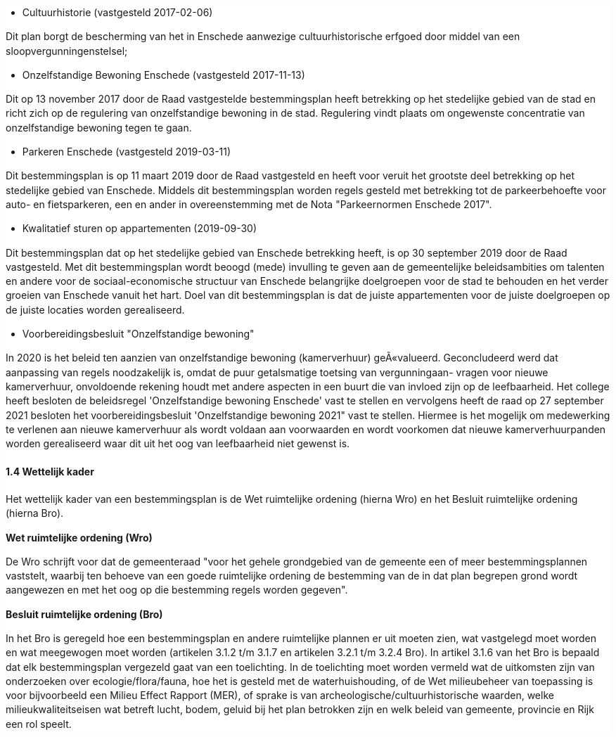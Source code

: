 * Cultuurhistorie (vastgesteld 2017\-02\-06\)

Dit plan borgt de bescherming van het in Enschede aanwezige cultuurhistorische erfgoed door middel van een sloopvergunningenstelsel;

* Onzelfstandige Bewoning Enschede (vastgesteld 2017\-11\-13\)

Dit op 13 november 2017 door de Raad vastgestelde bestemmingsplan heeft betrekking op het stedelijke gebied van de stad en richt zich op de regulering van onzelfstandige bewoning in de stad. Regulering vindt plaats om ongewenste concentratie van onzelfstandige bewoning tegen te gaan.

* Parkeren Enschede (vastgesteld 2019\-03\-11\)

Dit bestemmingsplan is op 11 maart 2019 door de Raad vastgesteld en heeft voor veruit het grootste deel betrekking op het stedelijke gebied van Enschede. Middels dit bestemmingsplan worden regels gesteld met betrekking tot de parkeerbehoefte voor auto\- en fietsparkeren, een en ander in overeenstemming met de Nota "Parkeernormen Enschede 2017".

* Kwalitatief sturen op appartementen (2019\-09\-30\)

Dit bestemmingsplan dat op het stedelijke gebied van Enschede betrekking heeft, is op 30 september 2019 door de Raad vastgesteld. Met dit bestemmingsplan wordt beoogd (mede) invulling te geven aan de gemeentelijke beleidsambities om talenten en andere voor de sociaal\-economische structuur van Enschede belangrijke doelgroepen voor de stad te behouden en het verder groeien van Enschede vanuit het hart. Doel van dit bestemmingsplan is dat de juiste appartementen voor de juiste doelgroepen op de juiste locaties worden gerealiseerd.

* Voorbereidingsbesluit "Onzelfstandige bewoning"

In 2020 is het beleid ten aanzien van onzelfstandige bewoning (kamerverhuur) geÃ«valueerd. Geconcludeerd werd dat aanpassing van regels noodzakelijk is, omdat de puur getalsmatige toetsing van vergunningaan\- vragen voor nieuwe kamerverhuur, onvoldoende rekening houdt met andere aspecten in een buurt die van invloed zijn op de leefbaarheid. Het college heeft besloten de beleidsregel 'Onzelfstandige bewoning Enschede' vast te stellen en vervolgens heeft de raad op 27 september 2021 besloten het voorbereidingsbesluit 'Onzelfstandige bewoning 2021" vast te stellen. Hiermee is het mogelijk om medewerking te verlenen aan nieuwe kamerverhuur als wordt voldaan aan voorwaarden en wordt voorkomen dat nieuwe kamerverhuurpanden worden gerealiseerd waar dit uit het oog van leefbaarheid niet gewenst is.

#### 1\.4 Wettelijk kader

Het wettelijk kader van een bestemmingsplan is de Wet ruimtelijke ordening (hierna Wro) en het Besluit ruimtelijke ordening (hierna Bro).

**Wet ruimtelijke ordening (Wro)**

De Wro schrijft voor dat de gemeenteraad "voor het gehele grondgebied van de gemeente een of meer bestemmingsplannen vaststelt, waarbij ten behoeve van een goede ruimtelijke ordening de bestemming van de in dat plan begrepen grond wordt aangewezen en met het oog op die bestemming regels worden gegeven".

**Besluit ruimtelijke ordening (Bro)**

In het Bro is geregeld hoe een bestemmingsplan en andere ruimtelijke plannen er uit moeten zien, wat vastgelegd moet worden en wat meegewogen moet worden (artikelen 3\.1\.2 t/m 3\.1\.7 en artikelen 3\.2\.1 t/m 3\.2\.4 Bro). In artikel 3\.1\.6 van het Bro is bepaald dat elk bestemmingsplan vergezeld gaat van een toelichting. In de toelichting moet worden vermeld wat de uitkomsten zijn van onderzoeken over ecologie/flora/fauna, hoe het is gesteld met de waterhuishouding, of de Wet milieubeheer van toepassing is voor bijvoorbeeld een Milieu Effect Rapport (MER), of sprake is van archeologische/cultuurhistorische waarden, welke milieukwaliteitseisen wat betreft lucht, bodem, geluid bij het plan betrokken zijn en welk beleid van gemeente, provincie en Rijk een rol speelt.
